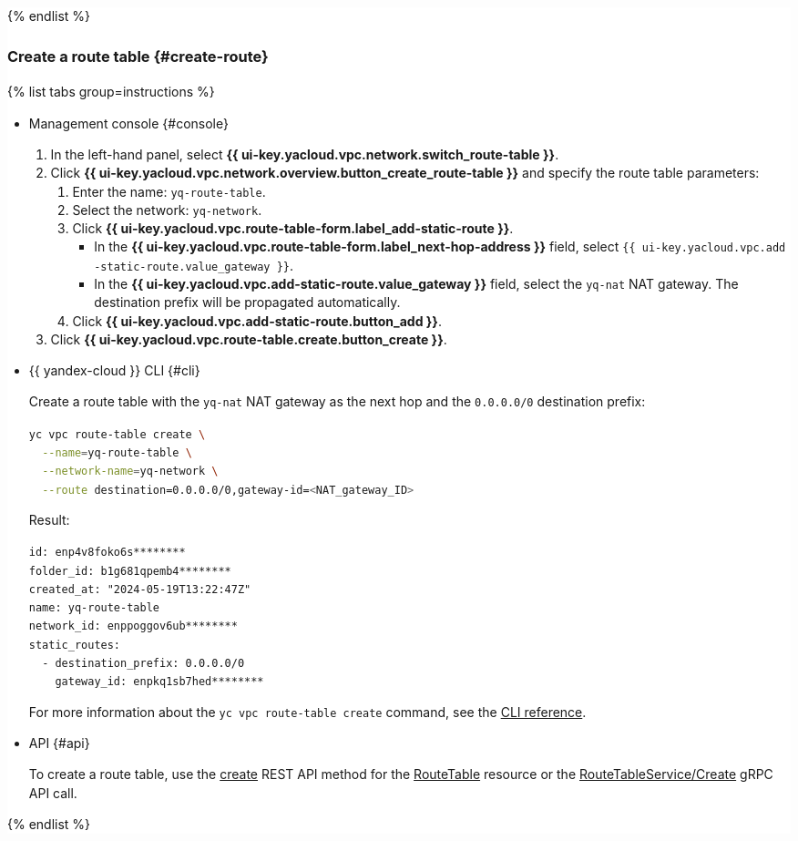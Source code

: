 {% endlist %}

### Create a route table {#create-route}

{% list tabs group=instructions %}

- Management console {#console}

  1. In the left-hand panel, select **{{ ui-key.yacloud.vpc.network.switch_route-table }}**.
  1. Click **{{ ui-key.yacloud.vpc.network.overview.button_create_route-table }}** and specify the route table parameters:
      1. Enter the name: `yq-route-table`.
      1. Select the network: `yq-network`.
      1. Click **{{ ui-key.yacloud.vpc.route-table-form.label_add-static-route }}**.
          * In the **{{ ui-key.yacloud.vpc.route-table-form.label_next-hop-address }}** field, select `{{ ui-key.yacloud.vpc.add-static-route.value_gateway }}`.
          * In the **{{ ui-key.yacloud.vpc.add-static-route.value_gateway }}** field, select the `yq-nat` NAT gateway. The destination prefix will be propagated automatically.
      1. Click **{{ ui-key.yacloud.vpc.add-static-route.button_add }}**.
  1. Click **{{ ui-key.yacloud.vpc.route-table.create.button_create }}**.

- {{ yandex-cloud }} CLI {#cli}

  Create a route table with the `yq-nat` NAT gateway as the next hop and the `0.0.0.0/0` destination prefix:

  ```bash
  yc vpc route-table create \
    --name=yq-route-table \
    --network-name=yq-network \
    --route destination=0.0.0.0/0,gateway-id=<NAT_gateway_ID>
  ```

  Result:

  ```text
  id: enp4v8foko6s********
  folder_id: b1g681qpemb4********
  created_at: "2024-05-19T13:22:47Z"
  name: yq-route-table
  network_id: enppoggov6ub********
  static_routes:
    - destination_prefix: 0.0.0.0/0
      gateway_id: enpkq1sb7hed********
  ```

  For more information about the `yc vpc route-table create` command, see the [CLI reference](../../cli/cli-ref/vpc/cli-ref/route-table/create.md).


- API {#api}

  To create a route table, use the [create](../../vpc/api-ref/RouteTable/create.md) REST API method for the [RouteTable](../../vpc/api-ref/RouteTable/index.md) resource or the [RouteTableService/Create](../../vpc/api-ref/grpc/RouteTable/create.md) gRPC API call.

{% endlist %}
